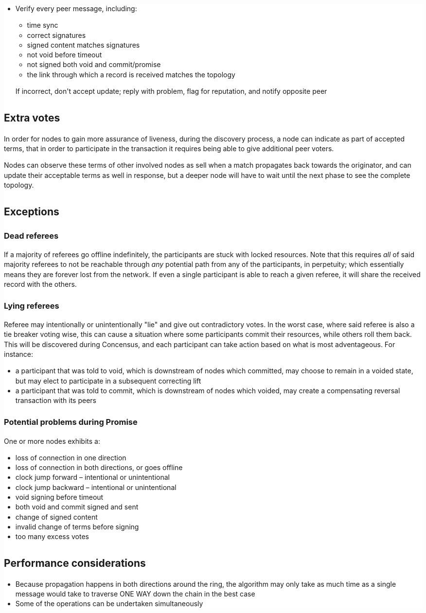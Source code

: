 * Verify every peer message, including:

    * time sync
    * correct signatures
    * signed content matches signatures
    * not void before timeout
    * not signed both void and commit/promise
    * the link through which a record is received matches the topology
    
    If incorrect, don't accept update; reply with problem, flag for reputation, and notify opposite peer

## Extra votes

In order for nodes to gain more assurance of liveness, during the discovery process, a node can indicate as part of accepted terms, that in order to participate in the transaction it requires being able to give additional peer voters.

Nodes can observe these terms of other involved nodes as sell when a match propagates back towards the originator, and can update their acceptable terms as well in response, but a deeper node will have to wait until the next phase to see the complete topology.

## Exceptions

### Dead referees

If a majority of referees go offline indefinitely, the participants are stuck with locked resources.  Note that this requires *all* of said majority referees to not be reachable through *any* potential path from any of the participants, in perpetuity; which essentially means they are forever lost from the network.  If even a single participant is able to reach a given referee, it will share the received record with the others.

### Lying referees

Referee may intentionally or unintentionally "lie" and give out contradictory votes.  In the worst case, where said referee is also a tie breaker voting wise, this can cause a situation where some participants commit their resources, while others roll them back.  This will be discovered during Concensus, and each participant can take action based on what is most adventageous.  For instance:
* a participant that was told to void, which is downstream of nodes which committed, may choose to remain in a voided state, but may elect to participate in a subsequent correcting lift
* a participant that was told to commit, which is downstream of nodes which voided, may create a compensating reversal transaction with its peers

### Potential problems during Promise

One or more nodes exhibits a:

* loss of connection in one direction
* loss of connection in both directions, or goes offline
* clock jump forward – intentional or unintentional
* clock jump backward – intentional or unintentional
* void signing before timeout
* both void and commit signed and sent
* change of signed content
* invalid change of terms before signing
* too many excess votes

## Performance considerations

* Because propagation happens in both directions around the ring, the algorithm may only take as much time as a single message would take to traverse ONE WAY down the chain in the best case
* Some of the operations can be undertaken simultaneously
